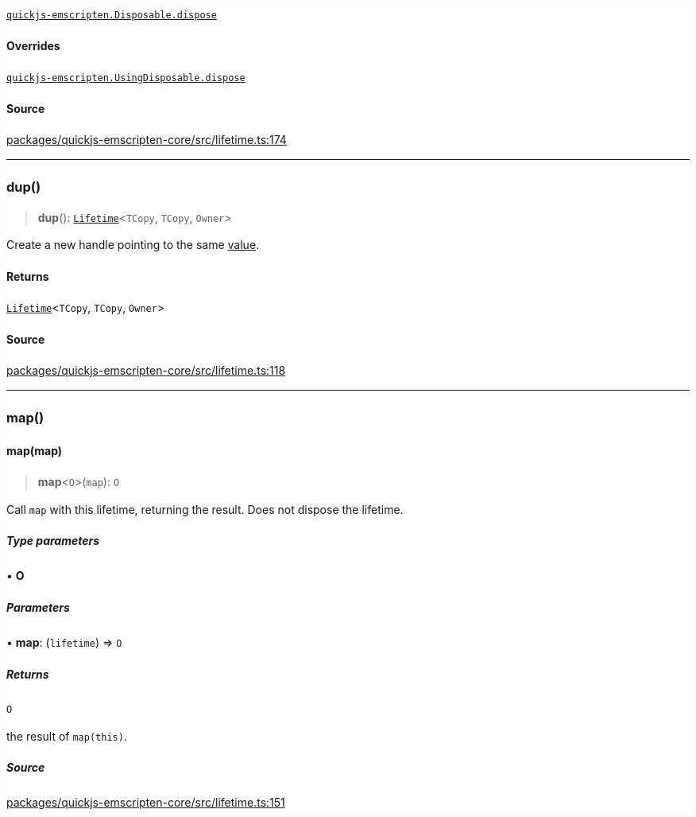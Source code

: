 [`quickjs-emscripten.Disposable.dispose`](../interfaces/Disposable.md#dispose-1)

#### Overrides

[`quickjs-emscripten.UsingDisposable.dispose`](UsingDisposable.md#abstract-dispose)

#### Source

[packages/quickjs-emscripten-core/src/lifetime.ts:174](https://github.com/justjake/quickjs-emscripten/blob/main/packages/quickjs-emscripten-core/src/lifetime.ts#L174)

***

### dup()

> **dup**(): [`Lifetime`](Lifetime.md)\<`TCopy`, `TCopy`, `Owner`\>

Create a new handle pointing to the same [value](Lifetime.md#value-1).

#### Returns

[`Lifetime`](Lifetime.md)\<`TCopy`, `TCopy`, `Owner`\>

#### Source

[packages/quickjs-emscripten-core/src/lifetime.ts:118](https://github.com/justjake/quickjs-emscripten/blob/main/packages/quickjs-emscripten-core/src/lifetime.ts#L118)

***

### map()

#### map(map)

> **map**\<`O`\>(`map`): `O`

Call `map` with this lifetime, returning the result.
Does not dispose the lifetime.

##### Type parameters

• **O**

##### Parameters

• **map**: (`lifetime`) => `O`

##### Returns

`O`

the result of `map(this)`.

##### Source

[packages/quickjs-emscripten-core/src/lifetime.ts:151](https://github.com/justjake/quickjs-emscripten/blob/main/packages/quickjs-emscripten-core/src/lifetime.ts#L151)

